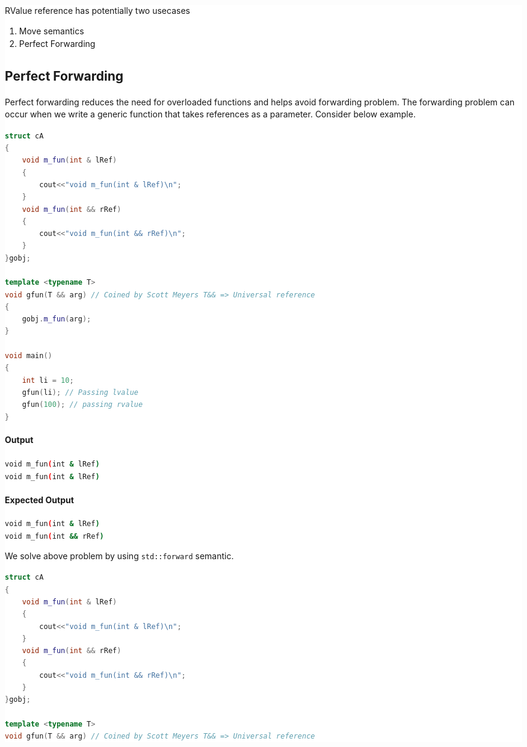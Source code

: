 RValue reference has potentially two usecases
1. Move semantics
2. Perfect Forwarding

## Perfect Forwarding

Perfect forwarding reduces the need for overloaded functions and helps avoid forwarding problem. The forwarding problem can occur when we write a generic function that takes references as a parameter. Consider below example.

```c++
struct cA
{
    void m_fun(int & lRef)
    {
        cout<<"void m_fun(int & lRef)\n";
    }
    void m_fun(int && rRef)
    {
        cout<<"void m_fun(int && rRef)\n";
    }
}gobj;

template <typename T>
void gfun(T && arg) // Coined by Scott Meyers T&& => Universal reference
{
    gobj.m_fun(arg);
}

void main()
{
    int li = 10;
    gfun(li); // Passing lvalue
    gfun(100); // passing rvalue
}
```

#### Output
```sh
void m_fun(int & lRef)
void m_fun(int & lRef)
```

#### Expected Output
```sh
void m_fun(int & lRef)
void m_fun(int && rRef)
```

We solve above problem by using `std::forward` semantic.

```c++
struct cA
{
    void m_fun(int & lRef)
    {
        cout<<"void m_fun(int & lRef)\n";
    }
    void m_fun(int && rRef)
    {
        cout<<"void m_fun(int && rRef)\n";
    }
}gobj;

template <typename T>
void gfun(T && arg) // Coined by Scott Meyers T&& => Universal reference
```